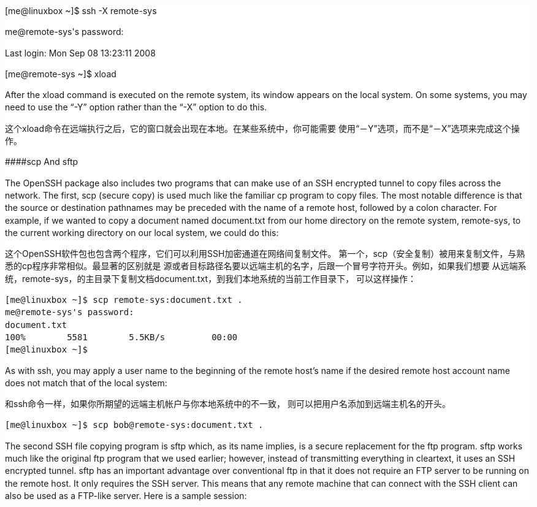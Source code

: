 <p> [me@linuxbox ~]$ ssh -X remote-sys</p>
<p> me@remote-sys's password:</p>
<p>Last login: Mon Sep 08 13:23:11 2008</p>
<p>[me@remote-sys ~]$ xload</p>

<p>After the xload command is executed on the remote system, its window
appears on the local system. On some systems, you may need to use the “-Y”
option rather than the “-X” option to do this.</p>

<p>这个xload命令在远端执行之后，它的窗口就会出现在本地。在某些系统中，你可能需要
使用“－Y”选项，而不是“－X”选项来完成这个操作。</p>
</td>
</tr>
</table>

####scp And sftp

The OpenSSH package also includes two programs that can make use of an SSH
encrypted tunnel to copy files across the network. The first, scp (secure copy) is used
much like the familiar cp program to copy files. The most notable difference is that the
source or destination pathnames may be preceded with the name of a remote host,
followed by a colon character. For example, if we wanted to copy a document named
document.txt from our home directory on the remote system, remote-sys, to the
current working directory on our local system, we could do this:

这个OpenSSH软件包也包含两个程序，它们可以利用SSH加密通道在网络间复制文件。
第一个，scp（安全复制）被用来复制文件，与熟悉的cp程序非常相似。最显著的区别就是
源或者目标路径名要以远端主机的名字，后跟一个冒号字符开头。例如，如果我们想要
从远端系统，remote-sys，的主目录下复制文档document.txt，到我们本地系统的当前工作目录下，
可以这样操作：

<div class="code"><pre>
<tt>[me@linuxbox ~]$ scp remote-sys:document.txt .
me@remote-sys's password:
document.txt
100%        5581        5.5KB/s         00:00
[me@linuxbox ~]$</tt>
</pre></div>

As with ssh, you may apply a user name to the beginning of the remote host’s name if
the desired remote host account name does not match that of the local system:

和ssh命令一样，如果你所期望的远端主机帐户与你本地系统中的不一致，
则可以把用户名添加到远端主机名的开头。

<div class="code"><pre>
<tt>[me@linuxbox ~]$ scp bob@remote-sys:document.txt .</tt>
</pre></div>

The second SSH file copying program is sftp which, as its name implies, is a secure
replacement for the ftp program. sftp works much like the original ftp program that
we used earlier; however, instead of transmitting everything in cleartext, it uses an SSH
encrypted tunnel. sftp has an important advantage over conventional ftp in that it
does not require an FTP server to be running on the remote host. It only requires the SSH
server. This means that any remote machine that can connect with the SSH client can
also be used as a FTP-like server. Here is a sample session:
